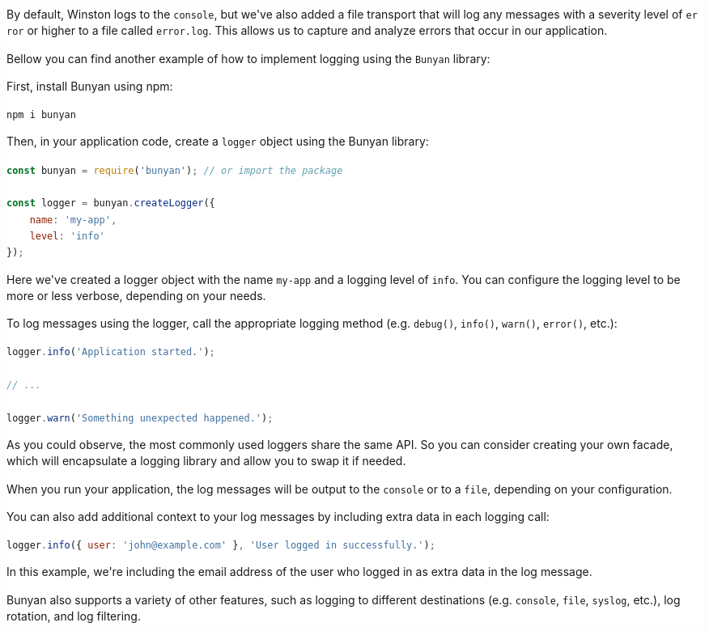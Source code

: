 By default, Winston logs to the `console`, but we've also added a file transport that will log any messages with a severity level of `error` or higher to a file called `error.log`.
This allows us to capture and analyze errors that occur in our application.

Bellow you can find another example of how to implement logging using the `Bunyan` library:

First, install Bunyan using npm:

```bash
npm i bunyan
```

Then, in your application code, create a `logger` object using the Bunyan library:

```js
const bunyan = require('bunyan'); // or import the package

const logger = bunyan.createLogger({
    name: 'my-app',
    level: 'info'
});

```

Here we've created a logger object with the name `my-app` and a logging level of `info`.
You can configure the logging level to be more or less verbose, depending on your needs.

To log messages using the logger, call the appropriate logging method (e.g. `debug()`, `info()`, `warn()`, `error()`, etc.):

```js
logger.info('Application started.');

// ...

logger.warn('Something unexpected happened.');

```

As you could observe, the most commonly used loggers share the same API. So you can consider creating your own facade, which will encapsulate a logging library and allow you to swap it if needed.

When you run your application, the log messages will be output to the `console` or to a `file`, depending on your configuration.

You can also add additional context to your log messages by including extra data in each logging call:

```js
logger.info({ user: 'john@example.com' }, 'User logged in successfully.');

```

In this example, we're including the email address of the user who logged in as extra data in the log message.

Bunyan also supports a variety of other features, such as logging to different destinations (e.g. `console`, `file`, `syslog`, etc.), log rotation, and log filtering.
